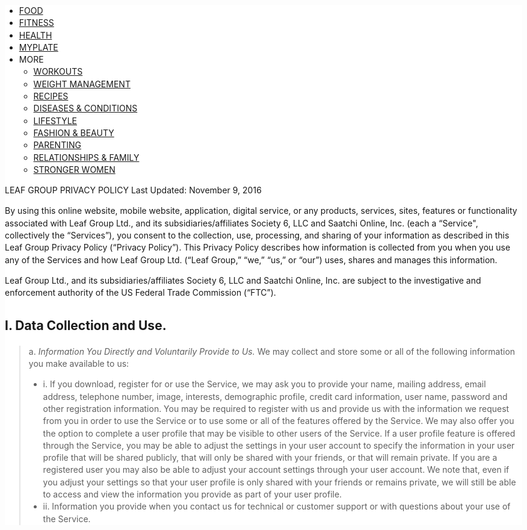-   <a href="/cat/food-and-drink/" class="top_header__links--nav">FOOD</a>
-   <a href="/cat/sports-and-fitness/" class="top_header__links--nav">FITNESS</a>
-   <a href="/cat/health/" class="top_header__links--nav">HEALTH</a>
-   <a href="/myplate/" class="top_header__links--nav">MYPLATE</a>
-   <span class="top_header__links--nav" href="" data-gtm-event="navHeader" data-gtm-info="primary">MORE</span>
    -   <a href="/workouts/" class="top_header__more_dropdown--nav">WORKOUTS</a>
    -   <a href="/cat/weight-management/" class="top_header__more_dropdown--nav">WEIGHT MANAGEMENT</a>
    -   <a href="/recipes/" class="top_header__more_dropdown--nav">RECIPES</a>
    -   <a href="/cat/diseases-and-conditions/" class="top_header__more_dropdown--nav">DISEASES &amp; CONDITIONS</a>
    -   <a href="/cat/lifestyle/" class="top_header__more_dropdown--nav top_header__links--nav">LIFESTYLE</a>
    -   <a href="/cat/fashion-style-personal-care/" class="top_header__more_dropdown--nav top_header__links--nav">FASHION &amp; BEAUTY</a>
    -   <a href="/cat/parenting/" class="top_header__more_dropdown--nav">PARENTING</a>
    -   <a href="/cat/relationships-and-family/" class="top_header__more_dropdown--nav top_header__links--nav">RELATIONSHIPS &amp; FAMILY</a>
    -   <a href="/stronger-women/" class="top_header__more_dropdown--nav top_header__links--nav">STRONGER WOMEN</a>

LEAF GROUP PRIVACY POLICY
Last Updated: November 9, 2016

By using this online website, mobile website, application, digital service, or any products, services, sites, features or functionality associated with Leaf Group Ltd., and its subsidiaries/affiliates Society 6, LLC and Saatchi Online, Inc. (each a “Service", collectively the “Services”), you consent to the collection, use, processing, and sharing of your information as described in this Leaf Group Privacy Policy (“Privacy Policy”). This Privacy Policy describes how information is collected from you when you use any of the Services and how Leaf Group Ltd. (“Leaf Group,” “we,” “us,” or “our”) uses, shares and manages this information.

Leaf Group Ltd., and its subsidiaries/affiliates Society 6, LLC and Saatchi Online, Inc. are subject to the investigative and enforcement authority of the US Federal Trade Commission (“FTC”).

I. Data Collection and Use.
---------------------------

> a. *Information You Directly and Voluntarily Provide to Us.* We may collect and store some or all of the following information you make available to us:
>
> -   i. If you download, register for or use the Service, we may ask you to provide your name, mailing address, email address, telephone number, image, interests, demographic profile, credit card information, user name, password and other registration information. You may be required to register with us and provide us with the information we request from you in order to use the Service or to use some or all of the features offered by the Service. We may also offer you the option to complete a user profile that may be visible to other users of the Service. If a user profile feature is offered through the Service, you may be able to adjust the settings in your user account to specify the information in your user profile that will be shared publicly, that will only be shared with your friends, or that will remain private. If you are a registered user you may also be able to adjust your account settings through your user account. We note that, even if you adjust your settings so that your user profile is only shared with your friends or remains private, we will still be able to access and view the information you provide as part of your user profile.
> -   ii. Information you provide when you contact us for technical or customer support or with questions about your use of the Service.
>